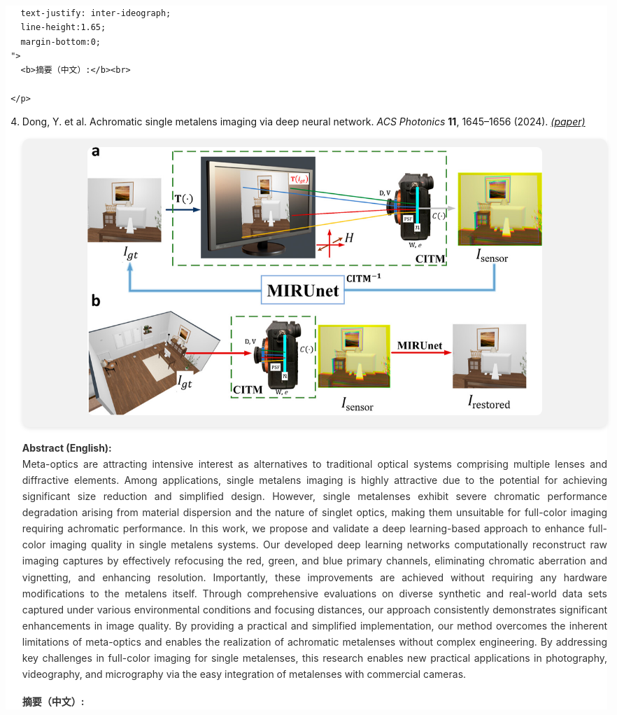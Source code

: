        text-justify: inter-ideograph;
       line-height:1.65;
       margin-bottom:0;
     ">
       <b>摘要（中文）:</b><br>
       
     </p>
4. Dong, Y. et al. Achromatic single metalens imaging via deep neural network. *ACS Photonics* **11**, 1645–1656 (2024). [*(paper)*](https://doi.org/10.1021/acsphotonics.3c01870)

     <div style="
       text-align:center;
       background-color:#f2f2f2;
       border-radius:10px;
       padding:12px;
       box-shadow:0 2px 6px rgba(0,0,0,0.1);
       margin-bottom:18px;
     ">
       <img 
         src="abstract image/Achromatic Single Metalens Imaging via Deep Neural Network.jpeg" 
         alt="Graphical abstract"
         style="width:85%; max-width:650px; border-radius:8px;"
       >
     </div>
     <p style="
       color:#333333;
       text-align: justify;
       text-justify: inter-ideograph;
       line-height:1.65;
       margin-bottom:16px;
     ">
       <b>Abstract (English):</b><br>
        Meta-optics are attracting intensive interest as alternatives to traditional optical systems comprising multiple lenses and diffractive elements. Among applications, single metalens imaging is highly attractive due to the potential for achieving significant size reduction and simplified design. However, single metalenses exhibit severe chromatic performance degradation arising from material dispersion and the nature of singlet optics, making them unsuitable for full-color imaging requiring achromatic performance. In this work, we propose and validate a deep learning-based approach to enhance full-color imaging quality in single metalens systems. Our developed deep learning networks computationally reconstruct raw imaging captures by effectively refocusing the red, green, and blue primary channels, eliminating chromatic aberration and vignetting, and enhancing resolution. Importantly, these improvements are achieved without requiring any hardware modifications to the metalens itself. Through comprehensive evaluations on diverse synthetic and real-world data sets captured under various environmental conditions and focusing distances, our approach consistently demonstrates significant enhancements in image quality. By providing a practical and simplified implementation, our method overcomes the inherent limitations of meta-optics and enables the realization of achromatic metalenses without complex engineering. By addressing key challenges in full-color imaging for single metalenses, this research enables new practical applications in photography, videography, and micrography via the easy integration of metalenses with commercial cameras.
     </p>
     <p style="
       color:#333333;
       text-align: justify;
       text-justify: inter-ideograph;
       line-height:1.65;
       margin-bottom:0;
     ">
       <b>摘要（中文）:</b><br>
       
